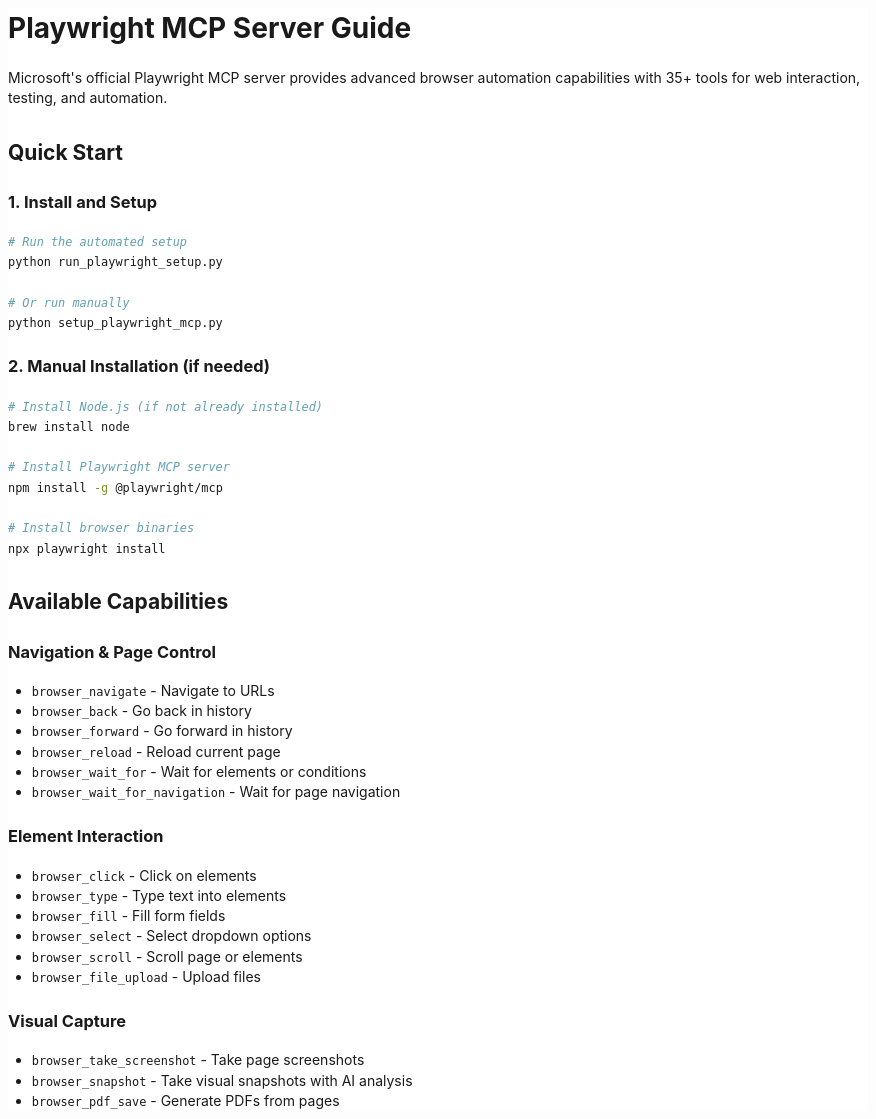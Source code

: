 # Playwright MCP Server Guide

Microsoft's official Playwright MCP server provides advanced browser automation capabilities with 35+ tools for web interaction, testing, and automation.

## Quick Start

### 1. Install and Setup
```bash
# Run the automated setup
python run_playwright_setup.py

# Or run manually
python setup_playwright_mcp.py
```

### 2. Manual Installation (if needed)
```bash
# Install Node.js (if not already installed)
brew install node

# Install Playwright MCP server
npm install -g @playwright/mcp

# Install browser binaries
npx playwright install
```

## Available Capabilities

### Navigation & Page Control
- `browser_navigate` - Navigate to URLs
- `browser_back` - Go back in history
- `browser_forward` - Go forward in history
- `browser_reload` - Reload current page
- `browser_wait_for` - Wait for elements or conditions
- `browser_wait_for_navigation` - Wait for page navigation

### Element Interaction
- `browser_click` - Click on elements
- `browser_type` - Type text into elements
- `browser_fill` - Fill form fields
- `browser_select` - Select dropdown options
- `browser_scroll` - Scroll page or elements
- `browser_file_upload` - Upload files

### Visual Capture
- `browser_take_screenshot` - Take page screenshots
- `browser_snapshot` - Take visual snapshots with AI analysis
- `browser_pdf_save` - Generate PDFs from pages
